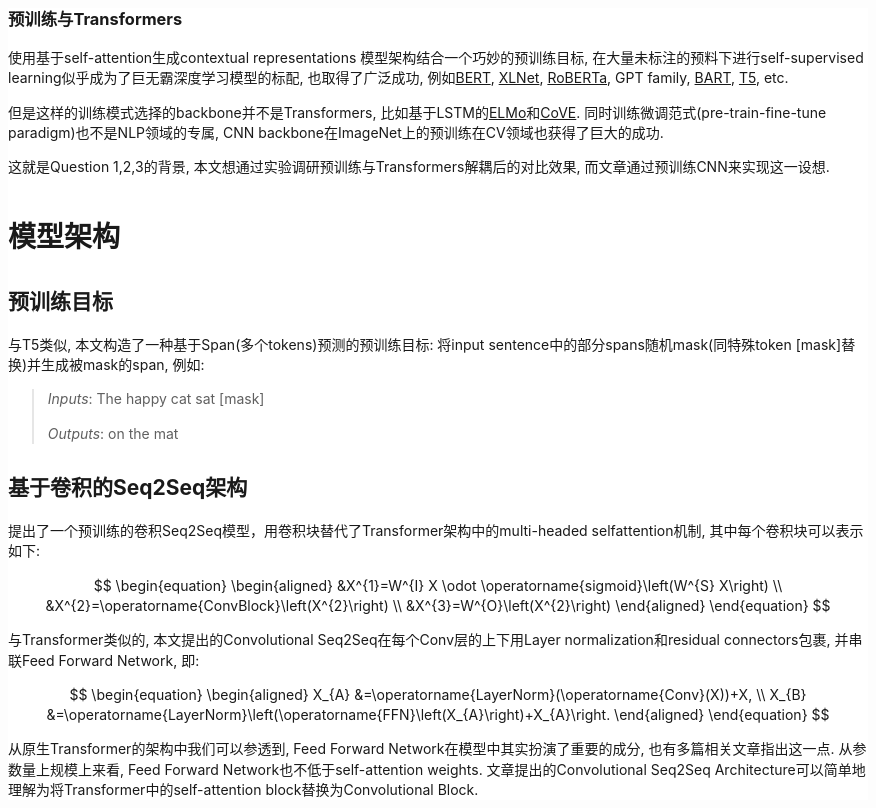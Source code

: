 ### 预训练与Transformers

使用基于self-attention生成contextual representations 模型架构结合一个巧妙的预训练目标, 在大量未标注的预料下进行self-supervised learning似乎成为了巨无霸深度学习模型的标配, 也取得了广泛成功, 例如[BERT](https://arxiv.org/abs/1810.04805),  [XLNet](https://arxiv.org/abs/1906.08237), [RoBERTa](https://arxiv.org/abs/1907.11692), GPT family, [BART](https://arxiv.org/abs/1910.13461), [T5](https://arxiv.org/abs/1910.10683), etc.

但是这样的训练模式选择的backbone并不是Transformers, 比如基于LSTM的[ELMo](https://arxiv.org/abs/1802.05365)和[CoVE](https://arxiv.org/abs/1708.00107). 同时训练微调范式(pre-train-fine-tune paradigm)也不是NLP领域的专属, CNN backbone在ImageNet上的预训练在CV领域也获得了巨大的成功.

这就是Question 1,2,3的背景, 本文想通过实验调研预训练与Transformers解耦后的对比效果, 而文章通过预训练CNN来实现这一设想.

# 模型架构
## 预训练目标

与T5类似, 本文构造了一种基于Span(多个tokens)预测的预训练目标: 将input sentence中的部分spans随机mask(同特殊token [mask]替换)并生成被mask的span, 例如:

>*Inputs*: The happy cat sat [mask]
>
>*Outputs*: on the mat

## 基于卷积的Seq2Seq架构

提出了一个预训练的卷积Seq2Seq模型，用卷积块替代了Transformer架构中的multi-headed selfattention机制, 其中每个卷积块可以表示如下:

$$
\begin{equation}
\begin{aligned}
&X^{1}=W^{I} X \odot \operatorname{sigmoid}\left(W^{S} X\right) \\
&X^{2}=\operatorname{ConvBlock}\left(X^{2}\right) \\
&X^{3}=W^{O}\left(X^{2}\right)
\end{aligned}
\end{equation}
$$

与Transformer类似的, 本文提出的Convolutional Seq2Seq在每个Conv层的上下用Layer normalization和residual connectors包裹, 并串联Feed Forward Network, 即:

$$
\begin{equation}
\begin{aligned}
X_{A} &=\operatorname{LayerNorm}(\operatorname{Conv}(X))+X, \\
X_{B} &=\operatorname{LayerNorm}\left(\operatorname{FFN}\left(X_{A}\right)+X_{A}\right.
\end{aligned}
\end{equation}
$$

从原生Transformer的架构中我们可以参透到, Feed Forward Network在模型中其实扮演了重要的成分, 也有多篇相关文章指出这一点. 从参数量上规模上来看, Feed Forward Network也不低于self-attention weights. 文章提出的Convolutional Seq2Seq Architecture可以简单地理解为将Transformer中的self-attention block替换为Convolutional Block. 
